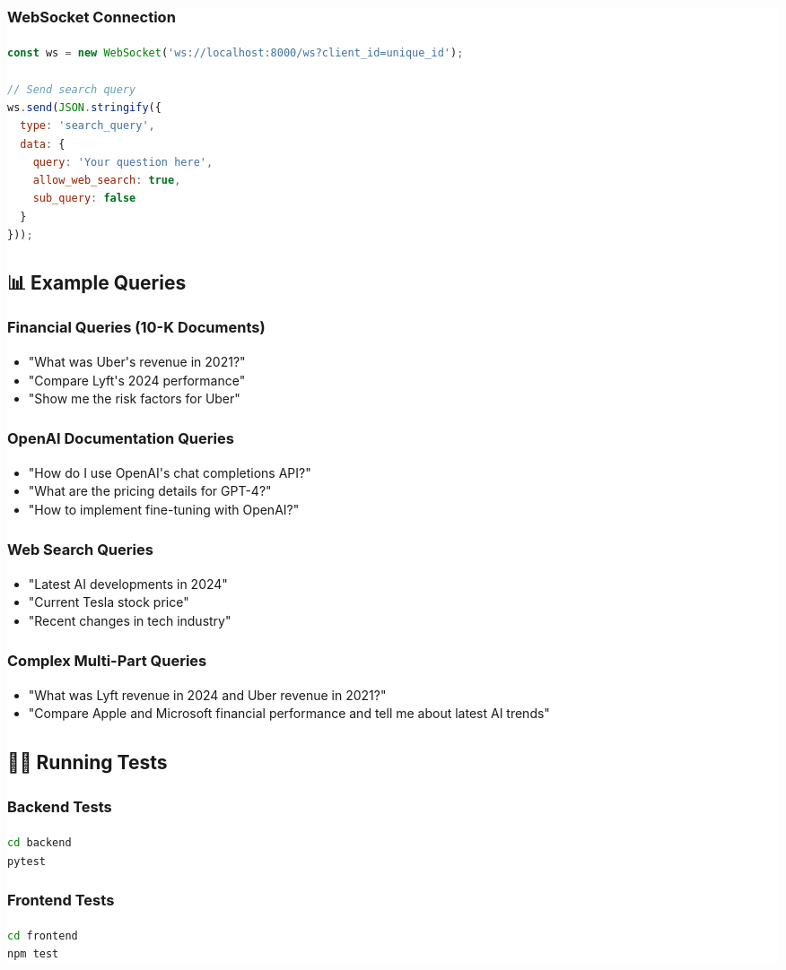 ### WebSocket Connection

```javascript
const ws = new WebSocket('ws://localhost:8000/ws?client_id=unique_id');

// Send search query
ws.send(JSON.stringify({
  type: 'search_query',
  data: {
    query: 'Your question here',
    allow_web_search: true,
    sub_query: false
  }
}));
```

## 📊 Example Queries

### Financial Queries (10-K Documents)
- "What was Uber's revenue in 2021?"
- "Compare Lyft's 2024 performance"
- "Show me the risk factors for Uber"

### OpenAI Documentation Queries
- "How do I use OpenAI's chat completions API?"
- "What are the pricing details for GPT-4?"
- "How to implement fine-tuning with OpenAI?"

### Web Search Queries
- "Latest AI developments in 2024"
- "Current Tesla stock price"
- "Recent changes in tech industry"

### Complex Multi-Part Queries
- "What was Lyft revenue in 2024 and Uber revenue in 2021?"
- "Compare Apple and Microsoft financial performance and tell me about latest AI trends"

## 🏃‍♂️ Running Tests

### Backend Tests
```bash
cd backend
pytest
```

### Frontend Tests
```bash
cd frontend
npm test
```
